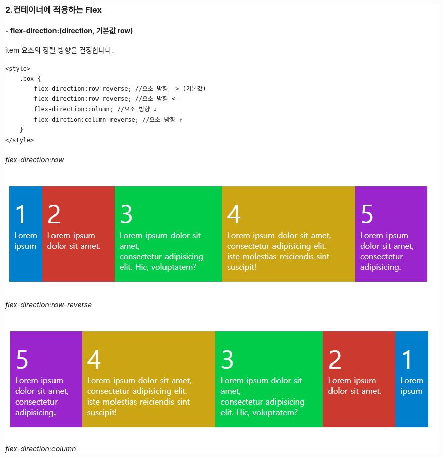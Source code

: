 ### 2.컨테이너에 적용하는 Flex

#### - flex-direction:(direction, 기본값 row)
item 요소의 정렬 방향을 결정합니다.

```
<style>
	.box {
		flex-direction:row-reverse; //요소 방향 -> (기본값)
		flex-direction:row-reverse; //요소 방향 <-
		flex-direction:column; //요소 방향 ↓
		flex-dirction:column-reverse; //요소 방향 ↑
	}
</style>
```

###### flex-direction:row
![flex](/images/post/flex4.gif)
###### flex-direction:row-reverse
![flex](/images/post/flex5.gif)
###### flex-direction:column